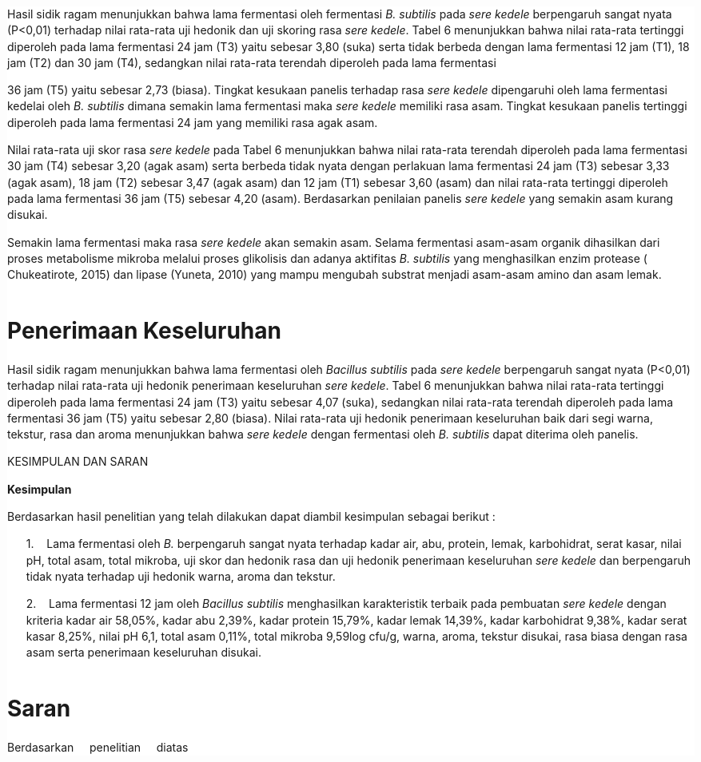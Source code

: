 <p><span class="font3">Hasil sidik ragam menunjukkan bahwa lama fermentasi oleh fermentasi </span><span class="font3" style="font-style:italic;">B. subtilis </span><span class="font3">pada </span><span class="font3" style="font-style:italic;">sere kedele</span><span class="font3"> berpengaruh sangat nyata (P&lt;0,01) terhadap nilai rata-rata uji hedonik dan uji skoring rasa </span><span class="font3" style="font-style:italic;">sere kedele</span><span class="font3">. Tabel 6 menunjukkan bahwa nilai rata-rata tertinggi diperoleh pada lama fermentasi 24 jam (T3) yaitu sebesar 3,80 (suka) serta tidak berbeda dengan lama fermentasi 12 jam (T1), 18 jam (T2) dan 30 jam (T4), sedangkan nilai rata-rata terendah diperoleh pada lama fermentasi</span></p>
<p><span class="font3">36 jam (T5) yaitu sebesar 2,73 (biasa). Tingkat kesukaan panelis terhadap rasa </span><span class="font3" style="font-style:italic;">sere kedele</span><span class="font3"> dipengaruhi oleh lama fermentasi kedelai oleh </span><span class="font3" style="font-style:italic;">B. subtilis</span><span class="font3"> dimana semakin lama fermentasi maka </span><span class="font3" style="font-style:italic;">sere kedele</span><span class="font3"> memiliki rasa asam. Tingkat kesukaan panelis tertinggi diperoleh pada lama fermentasi 24 jam yang memiliki rasa agak asam.</span></p>
<p><span class="font3">Nilai rata-rata uji skor rasa </span><span class="font3" style="font-style:italic;">sere kedele </span><span class="font3">pada Tabel 6 menunjukkan bahwa nilai rata-rata terendah diperoleh pada lama fermentasi 30 jam (T4) sebesar 3,20 (agak asam) serta berbeda tidak nyata dengan perlakuan lama fermentasi 24 jam (T3) sebesar 3,33 (agak asam), 18 jam (T2) sebesar 3,47 (agak asam) dan 12 jam (T1) sebesar 3,60 (asam) dan nilai rata-rata tertinggi diperoleh pada lama fermentasi 36 jam (T5) sebesar 4,20 (asam). Berdasarkan penilaian panelis </span><span class="font3" style="font-style:italic;">sere kedele </span><span class="font3">yang semakin asam kurang disukai.</span></p>
<p><span class="font3">Semakin lama fermentasi maka rasa </span><span class="font3" style="font-style:italic;">sere kedele</span><span class="font3"> akan semakin asam. Selama fermentasi asam-asam organik dihasilkan dari proses metabolisme mikroba melalui proses glikolisis dan adanya aktifitas </span><span class="font3" style="font-style:italic;">B. subtilis</span><span class="font3"> yang menghasilkan enzim protease ( Chukeatirote, 2015) dan lipase (Yuneta, 2010) yang mampu mengubah substrat menjadi asam-asam amino dan asam lemak.</span></p>
<h1><a name="bookmark42"></a><span class="font3" style="font-weight:bold;"><a name="bookmark43"></a>Penerimaan Keseluruhan</span></h1>
<p><span class="font3">Hasil sidik ragam menunjukkan bahwa lama fermentasi oleh </span><span class="font3" style="font-style:italic;">Bacillus subtilis</span><span class="font3"> pada </span><span class="font3" style="font-style:italic;">sere kedele</span><span class="font3"> berpengaruh sangat nyata (P&lt;0,01) terhadap nilai rata-rata uji hedonik penerimaan keseluruhan </span><span class="font3" style="font-style:italic;">sere kedele</span><span class="font3">. Tabel 6 menunjukkan bahwa nilai rata-rata tertinggi diperoleh pada lama fermentasi 24 jam (T3) yaitu sebesar 4,07 (suka), sedangkan nilai rata-rata terendah diperoleh pada lama fermentasi 36 jam (T5) yaitu sebesar 2,80 (biasa). Nilai rata-rata uji hedonik penerimaan keseluruhan baik dari segi warna, tekstur, rasa dan aroma menunjukkan bahwa </span><span class="font3" style="font-style:italic;">sere kedele </span><span class="font3">dengan fermentasi oleh </span><span class="font3" style="font-style:italic;">B. subtilis</span><span class="font3"> dapat diterima oleh panelis.</span></p>
<p><span class="font3">KESIMPULAN DAN SARAN</span></p>
<p><span class="font3" style="font-weight:bold;">Kesimpulan</span></p>
<p><span class="font3">Berdasarkan hasil penelitian yang telah dilakukan dapat diambil kesimpulan sebagai berikut :</span></p>
<ul style="list-style:none;"><li>
<p><span class="font3">1. &nbsp;&nbsp;&nbsp;Lama fermentasi oleh </span><span class="font3" style="font-style:italic;">B.</span><span class="font3"> berpengaruh sangat nyata terhadap kadar air, abu, protein, lemak, karbohidrat, serat kasar, nilai pH, total asam, total mikroba, uji skor dan hedonik rasa dan uji hedonik penerimaan keseluruhan </span><span class="font3" style="font-style:italic;">sere kedele</span><span class="font3"> dan berpengaruh tidak nyata terhadap uji hedonik warna, aroma dan tekstur.</span></p></li>
<li>
<p><span class="font3">2. &nbsp;&nbsp;&nbsp;Lama fermentasi 12 jam oleh </span><span class="font3" style="font-style:italic;">Bacillus subtilis</span><span class="font3"> menghasilkan karakteristik terbaik pada pembuatan </span><span class="font3" style="font-style:italic;">sere kedele</span><span class="font3"> dengan kriteria kadar air 58,05%, kadar abu 2,39%, kadar protein 15,79%, kadar lemak 14,39%, kadar karbohidrat 9,38%, kadar serat kasar 8,25%, nilai pH 6,1, total asam 0,11%, total mikroba 9,59log cfu/g, warna, aroma, tekstur disukai, rasa biasa dengan rasa asam serta penerimaan keseluruhan disukai.</span></p></li></ul>
<h1><a name="bookmark44"></a><span class="font3" style="font-weight:bold;"><a name="bookmark45"></a>Saran</span></h1>
<p><span class="font3">Berdasarkan &nbsp;&nbsp;&nbsp;&nbsp;penelitian &nbsp;&nbsp;&nbsp;&nbsp;diatas</span></p>